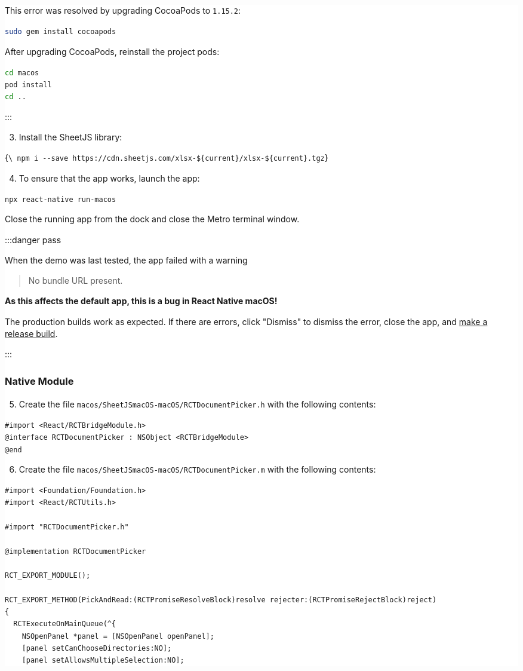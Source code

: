 This error was resolved by upgrading CocoaPods to `1.15.2`:

```bash
sudo gem install cocoapods
```

After upgrading CocoaPods, reinstall the project pods:

```bash
cd macos
pod install
cd ..
```

:::

3) Install the SheetJS library:

<CodeBlock language="bash">{`\
npm i --save https://cdn.sheetjs.com/xlsx-${current}/xlsx-${current}.tgz`}
</CodeBlock>

4) To ensure that the app works, launch the app:

```bash
npx react-native run-macos
```

Close the running app from the dock and close the Metro terminal window.

:::danger pass

When the demo was last tested, the app failed with a warning

> No bundle URL present.

**As this affects the default app, this is a bug in React Native macOS!**

The production builds work as expected. If there are errors, click "Dismiss" to
dismiss the error, close the app, and [make a release build](#production).

:::

### Native Module

5) Create the file `macos/SheetJSmacOS-macOS/RCTDocumentPicker.h` with the
   following contents:

```objc title="macos/SheetJSmacOS-macOS/RCTDocumentPicker.h"
#import <React/RCTBridgeModule.h>
@interface RCTDocumentPicker : NSObject <RCTBridgeModule>
@end
```

6) Create the file `macos/SheetJSmacOS-macOS/RCTDocumentPicker.m` with the
    following contents:

```objc title="macos/SheetJSmacOS-macOS/RCTDocumentPicker.m"
#import <Foundation/Foundation.h>
#import <React/RCTUtils.h>

#import "RCTDocumentPicker.h"

@implementation RCTDocumentPicker

RCT_EXPORT_MODULE();

RCT_EXPORT_METHOD(PickAndRead:(RCTPromiseResolveBlock)resolve rejecter:(RCTPromiseRejectBlock)reject)
{
  RCTExecuteOnMainQueue(^{
    NSOpenPanel *panel = [NSOpenPanel openPanel];
    [panel setCanChooseDirectories:NO];
    [panel setAllowsMultipleSelection:NO];
```

[^1]: The [official website](https://microsoft.github.io/react-native-windows/) covers both platforms, but there are separate repositories for [Windows](https://github.com/microsoft/react-native-windows) and [macOS](https://github.com/microsoft/react-native-macos)
[^2]: See ["Array of Arrays" in the API reference](/docs/api/utilities/array#array-of-arrays)
[^3]: See ["Array Output" in "Utility Functions"](/docs/api/utilities/array#array-output)
[^4]: See ["Turbo Native Modules"](https://reactnative.dev/docs/the-new-architecture/pillars-turbomodules) in the React Native documentation.
[^5]: See ["Setting up the development environment"](https://reactnative.dev/docs/environment-setup) in the React Native documentation. Select the "React Native CLI Quickstart" tab and choose the Development OS "macOS" and the Target OS "iOS".